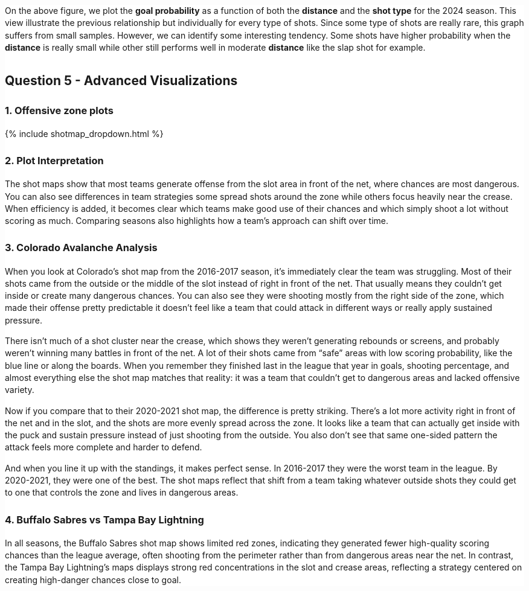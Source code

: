 On the above figure, we plot the **goal probability** as a function of both the **distance** and the **shot type** for the 2024 season. This view illustrate the previous relationship but individually for every type of shots. Since some type of shots are really rare, this graph suffers from small samples. However, we can identify some interesting tendency. Some shots have higher probability when the **distance** is really small while other still performs well in moderate **distance** like the slap shot for example.

## Question 5 - Advanced Visualizations

### 1. Offensive zone plots 

{% include shotmap_dropdown.html %}

### 2. Plot Interpretation 

The shot maps show that most teams generate offense from the slot area in front of the net, where chances are most dangerous. You can also see differences in team strategies some spread shots around the zone while others focus heavily near the crease. When efficiency is added, it becomes clear which teams make good use of their chances and which simply shoot a lot without scoring as much. Comparing seasons also highlights how a team’s approach can shift over time.

### 3. Colorado Avalanche Analysis

When you look at Colorado’s shot map from the 2016-2017 season, it’s immediately clear the team was struggling. Most of their shots came from the outside or the middle of the slot instead of right in front of the net. That usually means they couldn’t get inside or create many dangerous chances. You can also see they were shooting mostly from the right side of the zone, which made their offense pretty predictable  it doesn’t feel like a team that could attack in different ways or really apply sustained pressure.

There isn’t much of a shot cluster near the crease, which shows they weren’t generating rebounds or screens, and probably weren’t winning many battles in front of the net. A lot of their shots came from “safe” areas with low scoring probability, like the blue line or along the boards. When you remember they finished last in the league that year in goals, shooting percentage, and almost everything else the shot map matches that reality: it was a team that couldn’t get to dangerous areas and lacked offensive variety.

Now if you compare that to their 2020-2021 shot map, the difference is pretty striking. There’s a lot more activity right in front of the net and in the slot, and the shots are more evenly spread across the zone. It looks like a team that can actually get inside with the puck and sustain pressure instead of just shooting from the outside. You also don’t see that same one-sided pattern  the attack feels more complete and harder to defend.

And when you line it up with the standings, it makes perfect sense. In 2016-2017 they were the worst team in the league. By 2020-2021, they were one of the best. The shot maps reflect that shift from a team taking whatever outside shots they could get to one that controls the zone and lives in dangerous areas.


### 4. Buffalo Sabres vs Tampa Bay Lightning

In all seasons, the Buffalo Sabres shot map shows limited red zones, indicating they generated fewer high-quality scoring chances than the league average, often shooting from the perimeter rather than from dangerous areas near the net. In contrast, the Tampa Bay Lightning’s maps displays strong red concentrations in the slot and crease areas, reflecting a strategy centered on creating high-danger chances close to goal.
